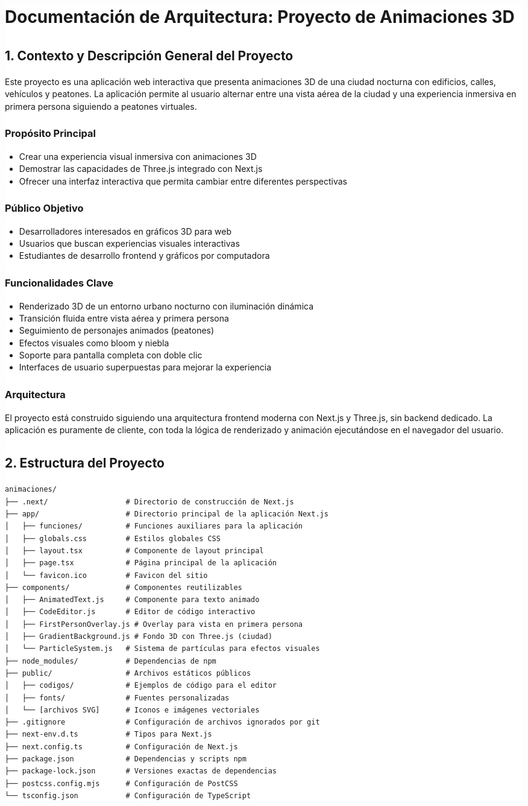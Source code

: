 # Documentación de Arquitectura: Proyecto de Animaciones 3D

## 1. Contexto y Descripción General del Proyecto

Este proyecto es una aplicación web interactiva que presenta animaciones 3D de una ciudad nocturna con edificios, calles, vehículos y peatones. La aplicación permite al usuario alternar entre una vista aérea de la ciudad y una experiencia inmersiva en primera persona siguiendo a peatones virtuales.

### Propósito Principal
- Crear una experiencia visual inmersiva con animaciones 3D
- Demostrar las capacidades de Three.js integrado con Next.js
- Ofrecer una interfaz interactiva que permita cambiar entre diferentes perspectivas

### Público Objetivo
- Desarrolladores interesados en gráficos 3D para web
- Usuarios que buscan experiencias visuales interactivas
- Estudiantes de desarrollo frontend y gráficos por computadora

### Funcionalidades Clave
- Renderizado 3D de un entorno urbano nocturno con iluminación dinámica
- Transición fluida entre vista aérea y primera persona
- Seguimiento de personajes animados (peatones)
- Efectos visuales como bloom y niebla
- Soporte para pantalla completa con doble clic
- Interfaces de usuario superpuestas para mejorar la experiencia

### Arquitectura
El proyecto está construido siguiendo una arquitectura frontend moderna con Next.js y Three.js, sin backend dedicado. La aplicación es puramente de cliente, con toda la lógica de renderizado y animación ejecutándose en el navegador del usuario.

## 2. Estructura del Proyecto

```
animaciones/
├── .next/                  # Directorio de construcción de Next.js
├── app/                    # Directorio principal de la aplicación Next.js
│   ├── funciones/          # Funciones auxiliares para la aplicación
│   ├── globals.css         # Estilos globales CSS
│   ├── layout.tsx          # Componente de layout principal
│   ├── page.tsx            # Página principal de la aplicación
│   └── favicon.ico         # Favicon del sitio
├── components/             # Componentes reutilizables
│   ├── AnimatedText.js     # Componente para texto animado
│   ├── CodeEditor.js       # Editor de código interactivo
│   ├── FirstPersonOverlay.js # Overlay para vista en primera persona
│   ├── GradientBackground.js # Fondo 3D con Three.js (ciudad)
│   └── ParticleSystem.js   # Sistema de partículas para efectos visuales
├── node_modules/           # Dependencias de npm
├── public/                 # Archivos estáticos públicos
│   ├── codigos/            # Ejemplos de código para el editor
│   ├── fonts/              # Fuentes personalizadas
│   └── [archivos SVG]      # Iconos e imágenes vectoriales
├── .gitignore              # Configuración de archivos ignorados por git
├── next-env.d.ts           # Tipos para Next.js
├── next.config.ts          # Configuración de Next.js
├── package.json            # Dependencias y scripts npm
├── package-lock.json       # Versiones exactas de dependencias
├── postcss.config.mjs      # Configuración de PostCSS
└── tsconfig.json           # Configuración de TypeScript
```